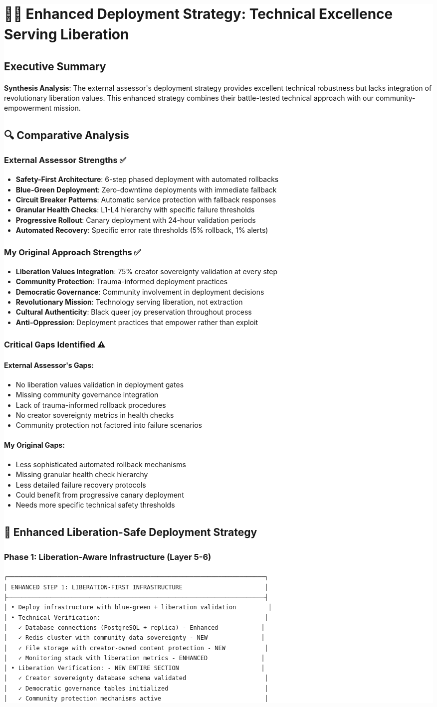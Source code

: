 # 🏴‍☠️ Enhanced Deployment Strategy: Technical Excellence Serving Liberation

## Executive Summary

**Synthesis Analysis**: The external assessor's deployment strategy provides excellent technical robustness but lacks integration of revolutionary liberation values. This enhanced strategy combines their battle-tested technical approach with our community-empowerment mission.

## 🔍 Comparative Analysis

### External Assessor Strengths ✅
- **Safety-First Architecture**: 6-step phased deployment with automated rollbacks
- **Blue-Green Deployment**: Zero-downtime deployments with immediate fallback
- **Circuit Breaker Patterns**: Automatic service protection with fallback responses
- **Granular Health Checks**: L1-L4 hierarchy with specific failure thresholds
- **Progressive Rollout**: Canary deployment with 24-hour validation periods
- **Automated Recovery**: Specific error rate thresholds (5% rollback, 1% alerts)

### My Original Approach Strengths ✅
- **Liberation Values Integration**: 75% creator sovereignty validation at every step
- **Community Protection**: Trauma-informed deployment practices
- **Democratic Governance**: Community involvement in deployment decisions
- **Revolutionary Mission**: Technology serving liberation, not extraction
- **Cultural Authenticity**: Black queer joy preservation throughout process
- **Anti-Oppression**: Deployment practices that empower rather than exploit

### Critical Gaps Identified ⚠️

#### External Assessor's Gaps:
- No liberation values validation in deployment gates
- Missing community governance integration
- Lack of trauma-informed rollback procedures  
- No creator sovereignty metrics in health checks
- Community protection not factored into failure scenarios

#### My Original Gaps:
- Less sophisticated automated rollback mechanisms
- Missing granular health check hierarchy
- Less detailed failure recovery protocols
- Could benefit from progressive canary deployment
- Needs more specific technical safety thresholds

## 🚀 Enhanced Liberation-Safe Deployment Strategy

### Phase 1: Liberation-Aware Infrastructure (Layer 5-6)
```
┌────────────────────────────────────────────────────────────────────────┐
│ ENHANCED STEP 1: LIBERATION-FIRST INFRASTRUCTURE                       │
├────────────────────────────────────────────────────────────────────────┤
│ • Deploy infrastructure with blue-green + liberation validation         │
│ • Technical Verification:                                              │
│   ✓ Database connections (PostgreSQL + replica) - Enhanced            │
│   ✓ Redis cluster with community data sovereignty - NEW               │
│   ✓ File storage with creator-owned content protection - NEW           │
│   ✓ Monitoring stack with liberation metrics - ENHANCED               │
│ • Liberation Verification: - NEW ENTIRE SECTION                       │
│   ✓ Creator sovereignty database schema validated                      │
│   ✓ Democratic governance tables initialized                           │
│   ✓ Community protection mechanisms active                             │
```